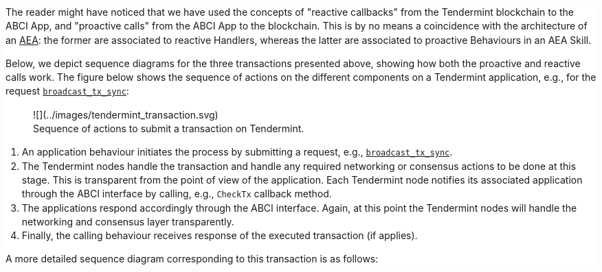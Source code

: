 The reader might have noticed that we have used the concepts of "reactive callbacks" from the Tendermint blockchain to the ABCI App, and "proactive calls" from the ABCI App to the blockchain.
This is by no means a coincidence with the architecture of an [AEA](./aea.md): the former are associated to reactive Handlers, whereas the latter are associated to proactive Behaviours in an AEA Skill.

Below, we depict sequence diagrams for the three transactions presented above, showing how both the proactive and reactive calls work.
The figure below shows the sequence of actions on the different components on a Tendermint application, e.g., for the request [`broadcast_tx_sync`](https://docs.tendermint.com/v0.34/rpc/#/Tx/broadcast_tx_sync):

<figure markdown>
![](../images/tendermint_transaction.svg)
<figcaption>Sequence of actions to submit a transaction on Tendermint.</figcaption>
</figure>

1. An application behaviour initiates the process by submitting a request, e.g., [`broadcast_tx_sync`](https://docs.tendermint.com/v0.34/rpc/#/Tx/broadcast_tx_sync).
2. The Tendermint nodes handle the transaction and handle any required networking or consensus actions to be done at this stage. This is transparent from the point of view of the application. Each Tendermint node notifies its associated application through the ABCI interface by calling, e.g., `CheckTx` callback method.
3. The applications respond accordingly through the ABCI interface. Again, at this point the Tendermint nodes will handle the networking and consensus layer transparently.
4. Finally, the calling behaviour receives response of the executed transaction (if applies).

A more detailed sequence diagram corresponding to this transaction is as follows:
